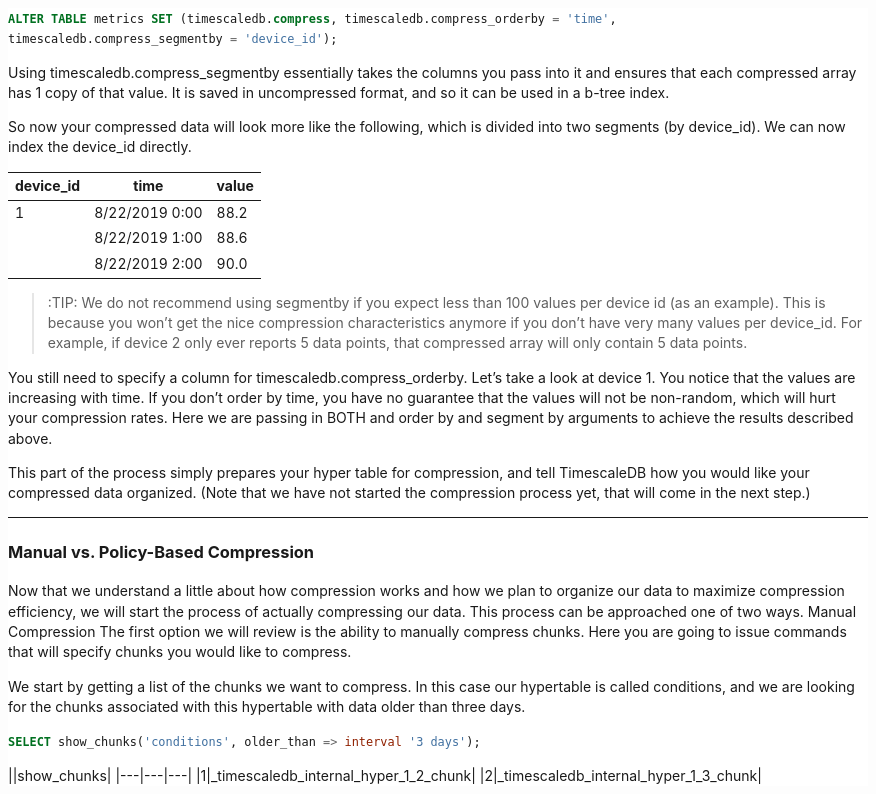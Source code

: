 ``` sql
ALTER TABLE metrics SET (timescaledb.compress, timescaledb.compress_orderby = 'time', 
timescaledb.compress_segmentby = 'device_id');
```

Using timescaledb.compress_segmentby essentially takes the columns you pass into 
it and ensures that each compressed array has 1 copy of that value. It is saved 
in uncompressed format, and so it can be used in a b-tree index. 

So now your compressed data will look more like the following, which is divided 
into two segments (by device_id). We can now index the device_id directly.

|device_id|time|value|
|---|---|---|
|1|8/22/2019 0:00|88.2|
||8/22/2019 1:00|88.6|
||8/22/2019 2:00|90.0|

>:TIP: We do not recommend using segmentby if you expect less than 100 values per 
device id (as an example). This is because you won’t get the nice compression characteristics 
anymore if you don’t have very many values per device_id. For example, if device 2 
only ever reports 5 data points, that compressed array will only contain 5 data points. 

You still need to specify a column for timescaledb.compress_orderby. Let’s take 
a look at device 1. You notice that the values are increasing with time. If you 
don’t order by time, you have no guarantee that the values will not be non-random, 
which will hurt your compression rates. Here we are passing in BOTH and order by 
and segment by arguments to achieve the results described above.

This part of the process simply prepares your hyper table for compression, and tell 
TimescaleDB how you would like your compressed data organized. (Note that we have 
not started the compression process yet, that will come in the next step.)

---

### Manual vs. Policy-Based Compression [](compress)

Now that we understand a little about how compression works and how we plan to 
organize our data to maximize compression efficiency, we will start the process 
of actually compressing our data. This process can be approached one of two ways.
Manual Compression
The first option we will review is the ability to manually compress chunks. Here 
you are going to issue commands that will specify chunks you would like to compress.

We start by getting a list of the chunks we want to compress. In this case our hypertable 
is called conditions, and we are looking for the chunks associated with this hypertable 
with data older than three days.

``` sql
SELECT show_chunks('conditions', older_than => interval '3 days'); 
```

||show_chunks|
|---|---|---|
|1|_timescaledb_internal_hyper_1_2_chunk|
|2|_timescaledb_internal_hyper_1_3_chunk|
